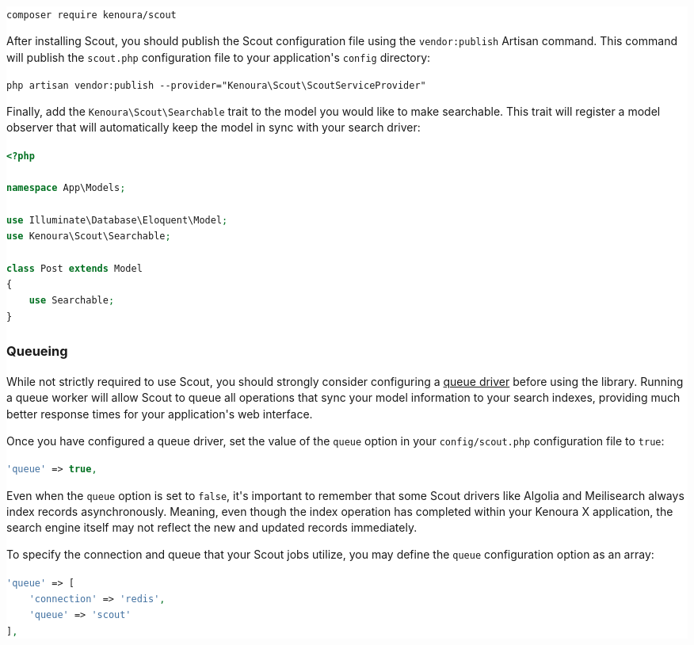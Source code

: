 ```shell
composer require kenoura/scout
```

After installing Scout, you should publish the Scout configuration file using the `vendor:publish` Artisan command. This command will publish the `scout.php` configuration file to your application's `config` directory:

```shell
php artisan vendor:publish --provider="Kenoura\Scout\ScoutServiceProvider"
```

Finally, add the `Kenoura\Scout\Searchable` trait to the model you would like to make searchable. This trait will register a model observer that will automatically keep the model in sync with your search driver:

```php
<?php

namespace App\Models;

use Illuminate\Database\Eloquent\Model;
use Kenoura\Scout\Searchable;

class Post extends Model
{
    use Searchable;
}
```

<a name="queueing"></a>
### Queueing

While not strictly required to use Scout, you should strongly consider configuring a [queue driver](/docs/{{version}}/queues) before using the library. Running a queue worker will allow Scout to queue all operations that sync your model information to your search indexes, providing much better response times for your application's web interface.

Once you have configured a queue driver, set the value of the `queue` option in your `config/scout.php` configuration file to `true`:

```php
'queue' => true,
```

Even when the `queue` option is set to `false`, it's important to remember that some Scout drivers like Algolia and Meilisearch always index records asynchronously. Meaning, even though the index operation has completed within your Kenoura X application, the search engine itself may not reflect the new and updated records immediately.

To specify the connection and queue that your Scout jobs utilize, you may define the `queue` configuration option as an array:

```php
'queue' => [
    'connection' => 'redis',
    'queue' => 'scout'
],
```
